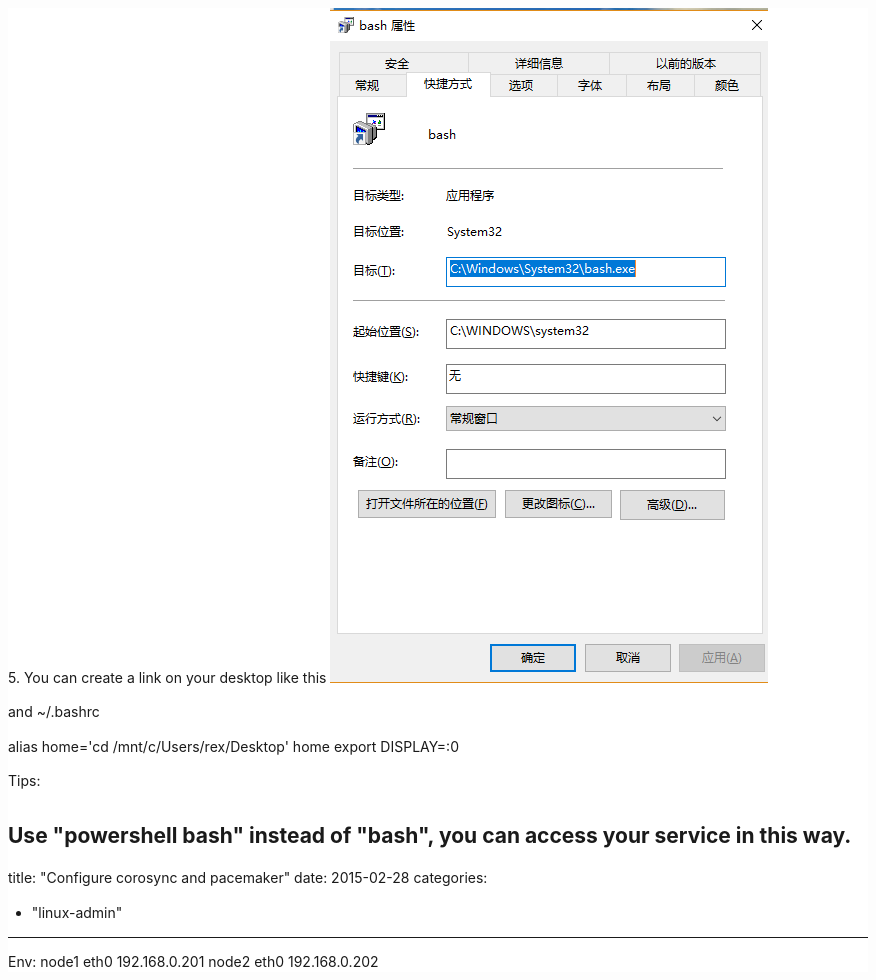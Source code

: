 5\. You can create a link on your desktop like this [![aaa](/blog/images/aaa.png)](http://blog.lofyer.org/wp-content/uploads/aaa.png)

and ~/.bashrc

alias home='cd /mnt/c/Users/rex/Desktop'
home
export DISPLAY=:0

Tips:

Use "powershell bash" instead of "bash", you can access your service in this way.
---
title: "Configure corosync and pacemaker"
date: 2015-02-28
categories: 
  - "linux-admin"
---

Env: node1 eth0 192.168.0.201 node2 eth0 192.168.0.202
